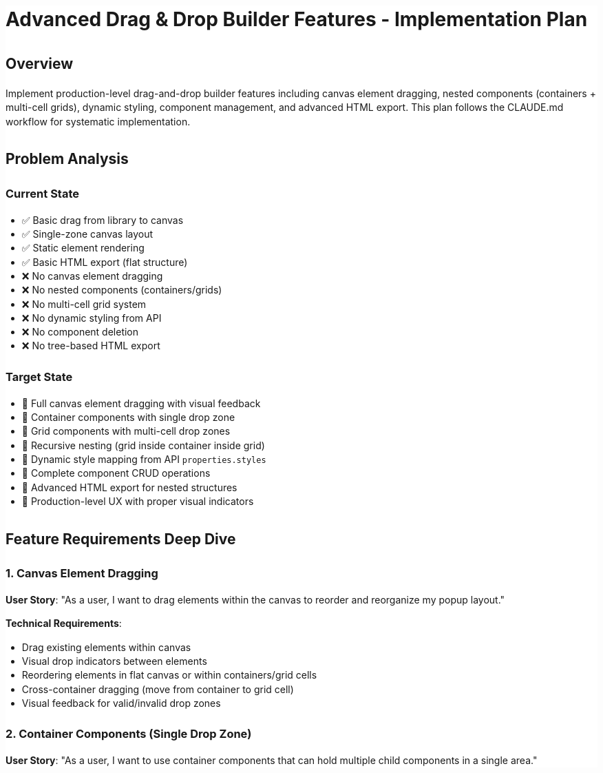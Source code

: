 # Advanced Drag & Drop Builder Features - Implementation Plan

## Overview
Implement production-level drag-and-drop builder features including canvas element dragging, nested components (containers + multi-cell grids), dynamic styling, component management, and advanced HTML export. This plan follows the CLAUDE.md workflow for systematic implementation.

## Problem Analysis

### Current State
- ✅ Basic drag from library to canvas
- ✅ Single-zone canvas layout  
- ✅ Static element rendering
- ✅ Basic HTML export (flat structure)
- ❌ No canvas element dragging
- ❌ No nested components (containers/grids)
- ❌ No multi-cell grid system
- ❌ No dynamic styling from API
- ❌ No component deletion
- ❌ No tree-based HTML export

### Target State
- 🎯 Full canvas element dragging with visual feedback
- 🎯 Container components with single drop zone
- 🎯 Grid components with multi-cell drop zones
- 🎯 Recursive nesting (grid inside container inside grid)
- 🎯 Dynamic style mapping from API `properties.styles`
- 🎯 Complete component CRUD operations
- 🎯 Advanced HTML export for nested structures
- 🎯 Production-level UX with proper visual indicators

## Feature Requirements Deep Dive

### 1. Canvas Element Dragging
**User Story**: "As a user, I want to drag elements within the canvas to reorder and reorganize my popup layout."

**Technical Requirements**:
- Drag existing elements within canvas
- Visual drop indicators between elements  
- Reordering elements in flat canvas or within containers/grid cells
- Cross-container dragging (move from container to grid cell)
- Visual feedback for valid/invalid drop zones

### 2. Container Components (Single Drop Zone)
**User Story**: "As a user, I want to use container components that can hold multiple child components in a single area."
